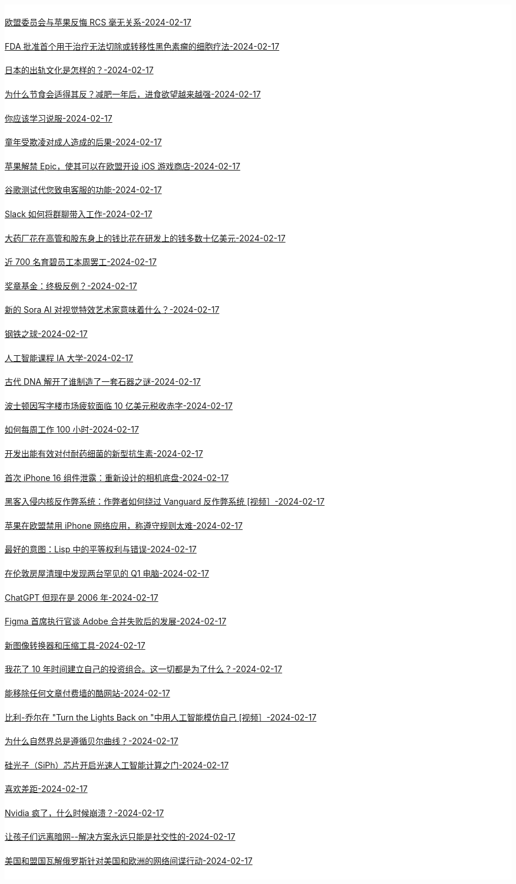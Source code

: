 <br/><a target=_blank rel=nofollow href="https://daringfireball.net/2024/02/eu_rcs_imessage" >欧盟委员会与苹果反悔 RCS 毫无关系-2024-02-17</a><br/><br/><a target=_blank rel=nofollow href="https://www.fda.gov/news-events/press-announcements/fda-approves-first-cellular-therapy-treat-patients-unresectable-or-metastatic-melanoma" >FDA 批准首个用于治疗无法切除或转移性黑色素瘤的细胞疗法-2024-02-17</a><br/><br/><a target=_blank rel=nofollow href="https://blog.gaijinpot.com/cheating-culture-in-japan/" >日本的出轨文化是怎样的？-2024-02-17</a><br/><br/><a target=_blank rel=nofollow href="https://www.latimes.com/science/sciencenow/la-sci-sn-weight-loss-hunger-20180202-story.html" >为什么节食会适得其反？减肥一年后，进食欲望越来越强-2024-02-17</a><br/><br/><a target=_blank rel=nofollow href="https://lindynewsletter.beehiiv.com/p/study-persuasion" >你应该学习说服-2024-02-17</a><br/><br/><a target=_blank rel=nofollow href="https://www.sciencedirect.com/science/article/pii/S0277953624001345" >童年受欺凌对成人造成的后果-2024-02-17</a><br/><br/><a target=_blank rel=nofollow href="https://www.theverge.com/2024/2/16/24074873/epic-apple-ios-developer-account-eu-games-store-fortnite" >苹果解禁 Epic，使其可以在欧盟开设 iOS 游戏商店-2024-02-17</a><br/><br/><a target=_blank rel=nofollow href="https://www.businessinsider.com/google-feature-waits-on-hold-customer-service-2024-2" >谷歌测试代您致电客服的功能-2024-02-17</a><br/><br/><a target=_blank rel=nofollow href="https://www.theverge.com/24070725/slack-ten-year-anniversary-retrospective-groupchat-workplace" >Slack 如何将群聊带入工作-2024-02-17</a><br/><br/><a target=_blank rel=nofollow href="https://arstechnica.com/science/2024/02/big-pharma-spends-billions-more-on-executives-and-stockholders-than-on-rd/" >大药厂花在高管和股东身上的钱比花在研发上的钱多数十亿美元-2024-02-17</a><br/><br/><a target=_blank rel=nofollow href="https://aftermath.site/ubisoft-strike-france-pay-yves-guillemot" >近 700 名育碧员工本周罢工-2024-02-17</a><br/><br/><a target=_blank rel=nofollow href="https://www.cornell-capital.com/blog/2020/02/medallion-fund-the-ultimate-counterexample.html" >奖章基金：终极反例？-2024-02-17</a><br/><br/><a target=_blank rel=nofollow href="https://www.creativebloq.com/news/sora-ai-vfx-artists" >新的 Sora AI 对视觉特效艺术家意味着什么？-2024-02-17</a><br/><br/><a target=_blank rel=nofollow href="https://brianhoward.substack.com/p/balls-of-steel" >钢铁之球-2024-02-17</a><br/><br/><a target=_blank rel=nofollow href="https://ia.university/" >人工智能课程 IA 大学-2024-02-17</a><br/><br/><a target=_blank rel=nofollow href="https://www.nature.com/articles/d41586-024-00290-7" >古代 DNA 解开了谁制造了一套石器之谜-2024-02-17</a><br/><br/><a target=_blank rel=nofollow href="https://www.bloomberg.com/news/articles/2024-02-15/boston-faces-1-billion-tax-deficit-from-faltering-office-market" >波士顿因写字楼市场疲软面临 10 亿美元税收赤字-2024-02-17</a><br/><br/><a target=_blank rel=nofollow href="https://drive.google.com/file/d/1WvUXLII8ffYXFN4Cjn19YKYyU_RrJV42/view?pli=1" >如何每周工作 100 小时-2024-02-17</a><br/><br/><a target=_blank rel=nofollow href="https://www.insideprecisionmedicine.com/topics/patient-care/new-antibiotic-developed-that-is-effective-against-treatment-resistant-bacteria/" >开发出能有效对付耐药细菌的新型抗生素-2024-02-17</a><br/><br/><a target=_blank rel=nofollow href="https://www.macrumors.com/2024/02/16/iphone-16-camera-component-leak/" >首次 iPhone 16 组件泄露：重新设计的相机底盘-2024-02-17</a><br/><br/><a target=_blank rel=nofollow href="https://www.youtube.com/watch?v=RwzIq04vd0M" >黑客入侵内核反作弊系统：作弊者如何绕过 Vanguard 反作弊系统 [视频］-2024-02-17</a><br/><br/><a target=_blank rel=nofollow href="https://arstechnica.com/tech-policy/2024/02/apple-disables-iphone-web-apps-in-eu-says-its-too-hard-to-comply-with-rules/" >苹果在欧盟禁用 iPhone 网络应用，称遵守规则太难-2024-02-17</a><br/><br/><a target=_blank rel=nofollow href="https://nhplace.com/kent/PS/EQUAL.html" >最好的意图：Lisp 中的平等权利与错误-2024-02-17</a><br/><br/><a target=_blank rel=nofollow href="https://www.dailymail.co.uk/sciencetech/article-13092177/first-desktop-computers-discovered-London.html" >在伦敦房屋清理中发现两台罕见的 Q1 电脑-2024-02-17</a><br/><br/><a target=_blank rel=nofollow href="https://www.youtube.com/watch?v=IfTBofqT9Kw" >ChatGPT 但现在是 2006 年-2024-02-17</a><br/><br/><a target=_blank rel=nofollow href="https://www.theverge.com/2024/2/16/24075126/figma-ceo-dylan-field-interview-after-adobe" >Figma 首席执行官谈 Adobe 合并失败后的发展-2024-02-17</a><br/><br/><a target=_blank rel=nofollow href="https://www.iloveconverting.com/" >新图像转换器和压缩工具-2024-02-17</a><br/><br/><a target=_blank rel=nofollow href="https://dev.to/isaacdlyman/ive-spent-10-years-building-my-portfolio-what-was-it-all-for-16dp" >我花了 10 年时间建立自己的投资组合。这一切都是为了什么？-2024-02-17</a><br/><br/><a target=_blank rel=nofollow href="https://www.archivebuttons.com/" >能移除任何文章付费墙的酷网站-2024-02-17</a><br/><br/><a target=_blank rel=nofollow href="https://www.youtube.com/watch?v=UOf6CMbHPuA" >比利-乔尔在 "Turn the Lights Back on "中用人工智能模仿自己 [视频］-2024-02-17</a><br/><br/><a target=_blank rel=nofollow href="https://bigthink.com/starts-with-a-bang/nature-follow-bell-curve/" >为什么自然界总是遵循贝尔曲线？-2024-02-17</a><br/><br/><a target=_blank rel=nofollow href="https://blog.seas.upenn.edu/new-chip-opens-door-to-ai-computing-at-light-speed/" >硅光子（SiPh）芯片开启光速人工智能计算之门-2024-02-17</a><br/><br/><a target=_blank rel=nofollow href="https://en.wikipedia.org/wiki/Liking_gap" >喜欢差距-2024-02-17</a><br/><br/><a target=_blank rel=nofollow href="https://www.ft.com/content/0cffec6e-ede8-4513-93b1-bb45f03e6595" >Nvidia 疯了，什么时候崩溃？-2024-02-17</a><br/><br/><a target=_blank rel=nofollow href="https://www.theregister.com/2024/02/16/dark_web_kids_limit_uk/" >让孩子们远离暗网--解决方案永远只能是社交性的-2024-02-17</a><br/><br/><a target=_blank rel=nofollow href="https://www.cnn.com/2024/02/15/politics/us-allies-disrupt-russian-hacking/index.html" >美国和盟国瓦解俄罗斯针对美国和欧洲的网络间谍行动-2024-02-17</a><br/><br/>
